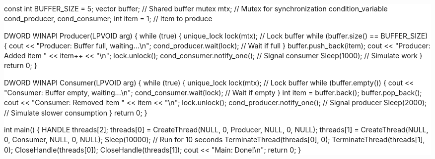 const int BUFFER_SIZE = 5;
vector<int> buffer; // Shared buffer
mutex mtx;          // Mutex for synchronization
condition_variable cond_producer, cond_consumer;
int item = 1;       // Item to produce

DWORD WINAPI Producer(LPVOID arg) {
    while (true) {
        unique_lock<mutex> lock(mtx); // Lock buffer
        while (buffer.size() == BUFFER_SIZE) {
            cout << "Producer: Buffer full, waiting...\n";
            cond_producer.wait(lock); // Wait if full
        }
        buffer.push_back(item);
        cout << "Producer: Added item " << item++ << "\n";
        lock.unlock();
        cond_consumer.notify_one(); // Signal consumer
        Sleep(1000); // Simulate work
    }
    return 0;
}

DWORD WINAPI Consumer(LPVOID arg) {
    while (true) {
        unique_lock<mutex> lock(mtx); // Lock buffer
        while (buffer.empty()) {
            cout << "Consumer: Buffer empty, waiting...\n";
            cond_consumer.wait(lock); // Wait if empty
        }
        int item = buffer.back();
        buffer.pop_back();
        cout << "Consumer: Removed item " << item << "\n";
        lock.unlock();
        cond_producer.notify_one(); // Signal producer
        Sleep(2000); // Simulate slower consumption
    }
    return 0;
}

int main() {
    HANDLE threads[2];
    threads[0] = CreateThread(NULL, 0, Producer, NULL, 0, NULL);
    threads[1] = CreateThread(NULL, 0, Consumer, NULL, 0, NULL);
    Sleep(10000); // Run for 10 seconds
    TerminateThread(threads[0], 0);
    TerminateThread(threads[1], 0);
    CloseHandle(threads[0]);
    CloseHandle(threads[1]);
    cout << "Main: Done!\n";
    return 0;
}

